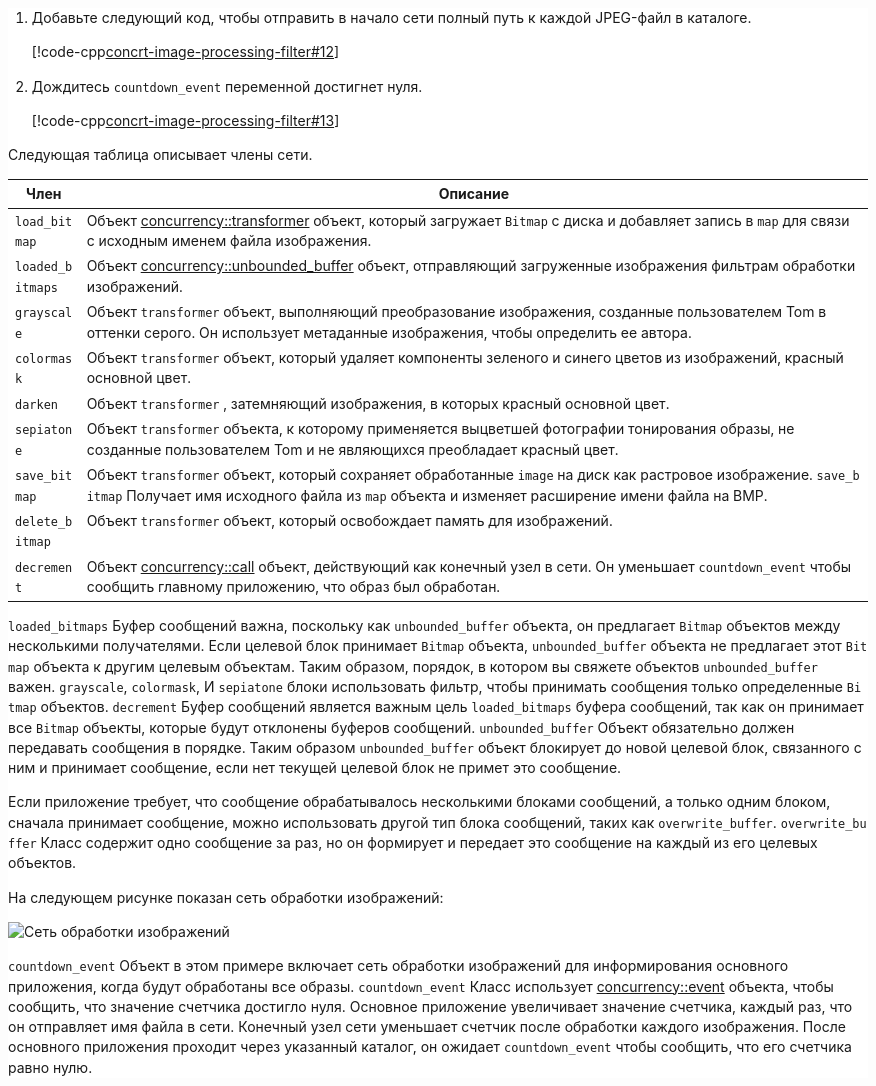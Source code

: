 1. Добавьте следующий код, чтобы отправить в начало сети полный путь к каждой JPEG-файл в каталоге.

   [!code-cpp[concrt-image-processing-filter#12](../../parallel/concrt/codesnippet/cpp/walkthrough-creating-an-image-processing-network_11.cpp)]

1. Дождитесь `countdown_event` переменной достигнет нуля.

   [!code-cpp[concrt-image-processing-filter#13](../../parallel/concrt/codesnippet/cpp/walkthrough-creating-an-image-processing-network_12.cpp)]

Следующая таблица описывает члены сети.

|Член|Описание|
|------------|-----------------|
|`load_bitmap`|Объект [concurrency::transformer](../../parallel/concrt/reference/transformer-class.md) объект, который загружает `Bitmap` с диска и добавляет запись в `map` для связи с исходным именем файла изображения.|
|`loaded_bitmaps`|Объект [concurrency::unbounded_buffer](reference/unbounded-buffer-class.md) объект, отправляющий загруженные изображения фильтрам обработки изображений.|
|`grayscale`|Объект `transformer` объект, выполняющий преобразование изображения, созданные пользователем Tom в оттенки серого. Он использует метаданные изображения, чтобы определить ее автора.|
|`colormask`|Объект `transformer` объект, который удаляет компоненты зеленого и синего цветов из изображений, красный основной цвет.|
|`darken`|Объект `transformer` , затемняющий изображения, в которых красный основной цвет.|
|`sepiatone`|Объект `transformer` объекта, к которому применяется выцветшей фотографии тонирования образы, не созданные пользователем Tom и не являющихся преобладает красный цвет.|
|`save_bitmap`|Объект `transformer` объект, который сохраняет обработанные `image` на диск как растровое изображение. `save_bitmap` Получает имя исходного файла из `map` объекта и изменяет расширение имени файла на BMP.|
|`delete_bitmap`|Объект `transformer` объект, который освобождает память для изображений.|
|`decrement`|Объект [concurrency::call](../../parallel/concrt/reference/call-class.md) объект, действующий как конечный узел в сети. Он уменьшает `countdown_event` чтобы сообщить главному приложению, что образ был обработан.|

`loaded_bitmaps` Буфер сообщений важна, поскольку как `unbounded_buffer` объекта, он предлагает `Bitmap` объектов между несколькими получателями. Если целевой блок принимает `Bitmap` объекта, `unbounded_buffer` объекта не предлагает этот `Bitmap` объекта к другим целевым объектам. Таким образом, порядок, в котором вы свяжете объектов `unbounded_buffer` важен. `grayscale`, `colormask`, И `sepiatone` блоки использовать фильтр, чтобы принимать сообщения только определенные `Bitmap` объектов. `decrement` Буфер сообщений является важным цель `loaded_bitmaps` буфера сообщений, так как он принимает все `Bitmap` объекты, которые будут отклонены буферов сообщений. `unbounded_buffer` Объект обязательно должен передавать сообщения в порядке. Таким образом `unbounded_buffer` объект блокирует до новой целевой блок, связанного с ним и принимает сообщение, если нет текущей целевой блок не примет это сообщение.

Если приложение требует, что сообщение обрабатывалось несколькими блоками сообщений, а только одним блоком, сначала принимает сообщение, можно использовать другой тип блока сообщений, таких как `overwrite_buffer`. `overwrite_buffer` Класс содержит одно сообщение за раз, но он формирует и передает это сообщение на каждый из его целевых объектов.

На следующем рисунке показан сеть обработки изображений:

![Сеть обработки изображений](../../parallel/concrt/media/concrt_imageproc.png "concrt_imageproc")

`countdown_event` Объект в этом примере включает сеть обработки изображений для информирования основного приложения, когда будут обработаны все образы. `countdown_event` Класс использует [concurrency::event](../../parallel/concrt/reference/event-class.md) объекта, чтобы сообщить, что значение счетчика достигло нуля. Основное приложение увеличивает значение счетчика, каждый раз, что он отправляет имя файла в сети. Конечный узел сети уменьшает счетчик после обработки каждого изображения. После основного приложения проходит через указанный каталог, он ожидает `countdown_event` чтобы сообщить, что его счетчика равно нулю.
